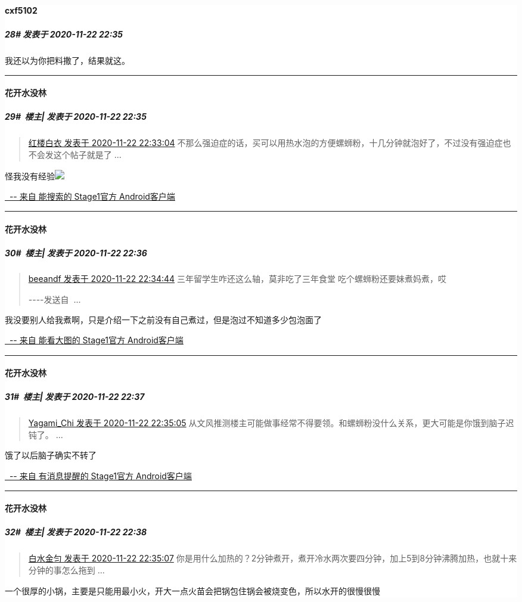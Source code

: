 ####  cxf5102  
##### 28#       发表于 2020-11-22 22:35


我还以为你把料撒了，结果就这。


-----

####  花开水没林  
##### 29#         楼主| 发表于 2020-11-22 22:35


<blockquote><a href="httphttps://bbs.saraba1st.com/2b/forum.php?mod=redirect&amp;goto=findpost&amp;pid=49485356&amp;ptid=1973740" target="_blank">红楼白衣 发表于 2020-11-22 22:33:04</a>
不那么强迫症的话，买可以用热水泡的方便螺蛳粉，十几分钟就泡好了，不过没有强迫症也不会发这个帖子就是了 ...</blockquote>怪我没有经验<img src="https://static.saraba1st.com/image/smiley/face2017/001.png" referrerpolicy="no-referrer">

[  -- 来自 能搜索的 Stage1官方 Android客户端](https://www.coolapk.com/apk/140634)


-----

####  花开水没林  
##### 30#         楼主| 发表于 2020-11-22 22:36


<blockquote><a href="httphttps://bbs.saraba1st.com/2b/forum.php?mod=redirect&amp;goto=findpost&amp;pid=49485379&amp;ptid=1973740" target="_blank">beeandf 发表于 2020-11-22 22:34:44</a>
三年留学生咋还这么轴，莫非吃了三年食堂
吃个螺蛳粉还要妹煮妈煮，哎


----发送自  ...</blockquote>我没要别人给我煮啊，只是介绍一下之前没有自己煮过，但是泡过不知道多少包泡面了

[  -- 来自 能看大图的 Stage1官方 Android客户端](https://www.coolapk.com/apk/140634)


-----

####  花开水没林  
##### 31#         楼主| 发表于 2020-11-22 22:37


<blockquote><a href="httphttps://bbs.saraba1st.com/2b/forum.php?mod=redirect&amp;goto=findpost&amp;pid=49485388&amp;ptid=1973740" target="_blank">Yagami_Chi 发表于 2020-11-22 22:35:05</a>
从文风推测楼主可能做事经常不得要领。和螺蛳粉没什么关系，更大可能是你饿到脑子迟钝了。 ...</blockquote>饿了以后脑子确实不转了

[  -- 来自 有消息提醒的 Stage1官方 Android客户端](https://www.coolapk.com/apk/140634)


-----

####  花开水没林  
##### 32#         楼主| 发表于 2020-11-22 22:38


<blockquote><a href="httphttps://bbs.saraba1st.com/2b/forum.php?mod=redirect&amp;goto=findpost&amp;pid=49485390&amp;ptid=1973740" target="_blank">白水金匀 发表于 2020-11-22 22:35:07</a>
你是用什么加热的？2分钟煮开，煮开冷水两次要四分钟，加上5到8分钟沸腾加热，也就十来分钟的事怎么拖到 ...</blockquote>一个很厚的小锅，主要是只能用最小火，开大一点火苗会把锅包住锅会被烧变色，所以水开的很慢很慢

